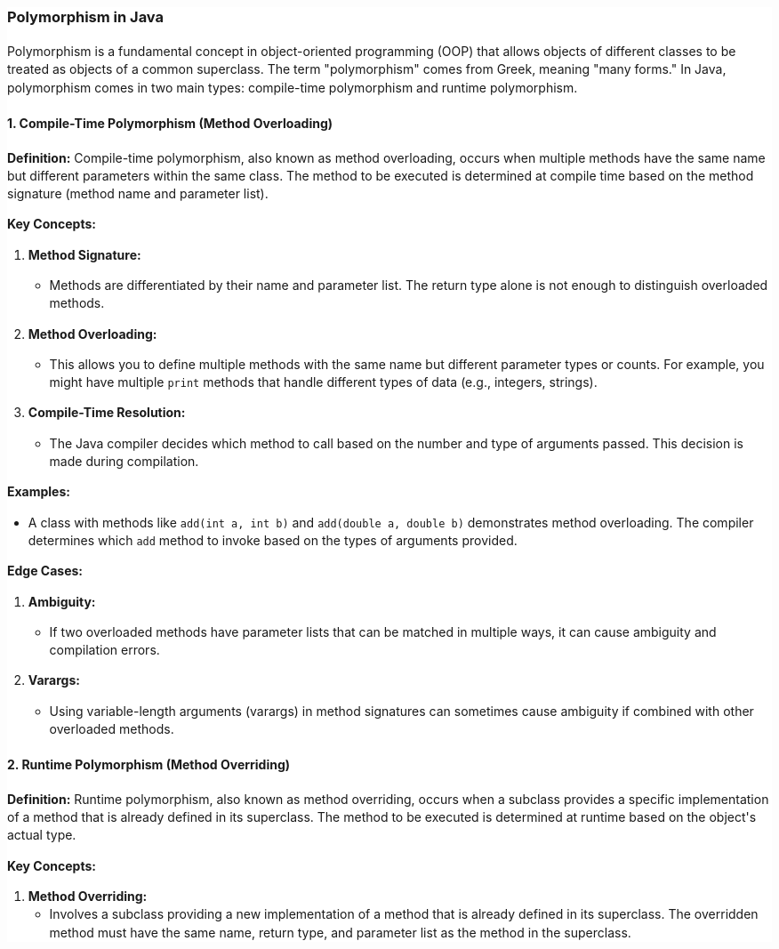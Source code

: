 ### Polymorphism in Java

Polymorphism is a fundamental concept in object-oriented programming (OOP) that allows objects of different classes to be treated as objects of a common superclass. The term "polymorphism" comes from Greek, meaning "many forms." In Java, polymorphism comes in two main types: compile-time polymorphism and runtime polymorphism.

#### **1. Compile-Time Polymorphism (Method Overloading)**

**Definition:**
Compile-time polymorphism, also known as method overloading, occurs when multiple methods have the same name but different parameters within the same class. The method to be executed is determined at compile time based on the method signature (method name and parameter list).

**Key Concepts:**

1. **Method Signature:**
    - Methods are differentiated by their name and parameter list. The return type alone is not enough to distinguish overloaded methods.

2. **Method Overloading:**
    - This allows you to define multiple methods with the same name but different parameter types or counts. For example, you might have multiple `print` methods that handle different types of data (e.g., integers, strings).

3. **Compile-Time Resolution:**
    - The Java compiler decides which method to call based on the number and type of arguments passed. This decision is made during compilation.

**Examples:**
- A class with methods like `add(int a, int b)` and `add(double a, double b)` demonstrates method overloading. The compiler determines which `add` method to invoke based on the types of arguments provided.

**Edge Cases:**

1. **Ambiguity:**
    - If two overloaded methods have parameter lists that can be matched in multiple ways, it can cause ambiguity and compilation errors.

2. **Varargs:**
    - Using variable-length arguments (varargs) in method signatures can sometimes cause ambiguity if combined with other overloaded methods.

#### **2. Runtime Polymorphism (Method Overriding)**

**Definition:**
Runtime polymorphism, also known as method overriding, occurs when a subclass provides a specific implementation of a method that is already defined in its superclass. The method to be executed is determined at runtime based on the object's actual type.

**Key Concepts:**

1. **Method Overriding:**
    - Involves a subclass providing a new implementation of a method that is already defined in its superclass. The overridden method must have the same name, return type, and parameter list as the method in the superclass.
